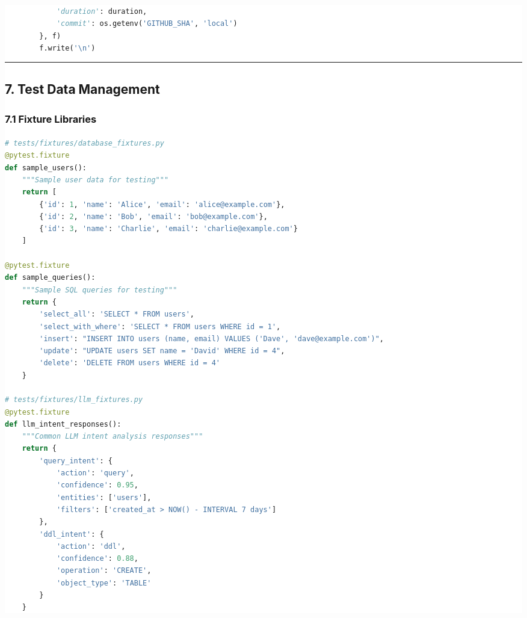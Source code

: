 ```python
            'duration': duration,
            'commit': os.getenv('GITHUB_SHA', 'local')
        }, f)
        f.write('\n')
```

---

## 7. Test Data Management

### 7.1 Fixture Libraries

```python
# tests/fixtures/database_fixtures.py
@pytest.fixture
def sample_users():
    """Sample user data for testing"""
    return [
        {'id': 1, 'name': 'Alice', 'email': 'alice@example.com'},
        {'id': 2, 'name': 'Bob', 'email': 'bob@example.com'},
        {'id': 3, 'name': 'Charlie', 'email': 'charlie@example.com'}
    ]

@pytest.fixture
def sample_queries():
    """Sample SQL queries for testing"""
    return {
        'select_all': 'SELECT * FROM users',
        'select_with_where': 'SELECT * FROM users WHERE id = 1',
        'insert': "INSERT INTO users (name, email) VALUES ('Dave', 'dave@example.com')",
        'update': "UPDATE users SET name = 'David' WHERE id = 4",
        'delete': 'DELETE FROM users WHERE id = 4'
    }

# tests/fixtures/llm_fixtures.py
@pytest.fixture
def llm_intent_responses():
    """Common LLM intent analysis responses"""
    return {
        'query_intent': {
            'action': 'query',
            'confidence': 0.95,
            'entities': ['users'],
            'filters': ['created_at > NOW() - INTERVAL 7 days']
        },
        'ddl_intent': {
            'action': 'ddl',
            'confidence': 0.88,
            'operation': 'CREATE',
            'object_type': 'TABLE'
        }
    }
```
